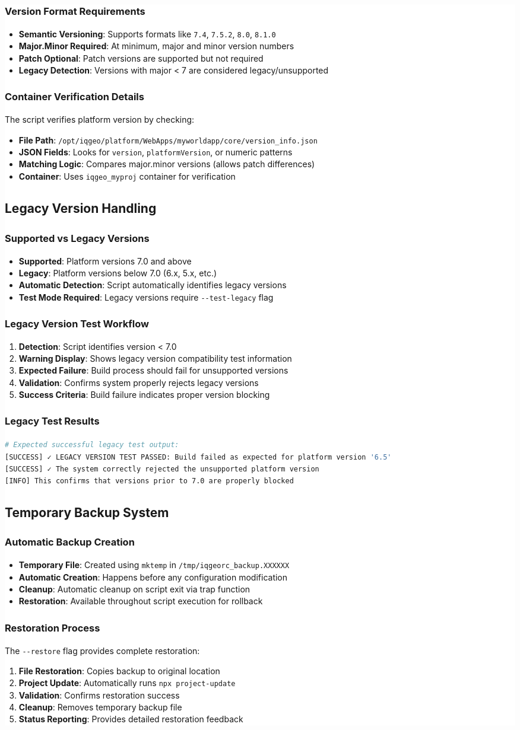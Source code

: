 ### Version Format Requirements
- **Semantic Versioning**: Supports formats like `7.4`, `7.5.2`, `8.0`, `8.1.0`
- **Major.Minor Required**: At minimum, major and minor version numbers
- **Patch Optional**: Patch versions are supported but not required
- **Legacy Detection**: Versions with major < 7 are considered legacy/unsupported

### Container Verification Details
The script verifies platform version by checking:
- **File Path**: `/opt/iqgeo/platform/WebApps/myworldapp/core/version_info.json`
- **JSON Fields**: Looks for `version`, `platformVersion`, or numeric patterns
- **Matching Logic**: Compares major.minor versions (allows patch differences)
- **Container**: Uses `iqgeo_myproj` container for verification

## Legacy Version Handling

### Supported vs Legacy Versions
- **Supported**: Platform versions 7.0 and above
- **Legacy**: Platform versions below 7.0 (6.x, 5.x, etc.)
- **Automatic Detection**: Script automatically identifies legacy versions
- **Test Mode Required**: Legacy versions require `--test-legacy` flag

### Legacy Version Test Workflow
1. **Detection**: Script identifies version < 7.0
2. **Warning Display**: Shows legacy version compatibility test information
3. **Expected Failure**: Build process should fail for unsupported versions
4. **Validation**: Confirms system properly rejects legacy versions
5. **Success Criteria**: Build failure indicates proper version blocking

### Legacy Test Results
```bash
# Expected successful legacy test output:
[SUCCESS] ✓ LEGACY VERSION TEST PASSED: Build failed as expected for platform version '6.5'
[SUCCESS] ✓ The system correctly rejected the unsupported platform version
[INFO] This confirms that versions prior to 7.0 are properly blocked
```

## Temporary Backup System

### Automatic Backup Creation
- **Temporary File**: Created using `mktemp` in `/tmp/iqgeorc_backup.XXXXXX`
- **Automatic Creation**: Happens before any configuration modification
- **Cleanup**: Automatic cleanup on script exit via trap function
- **Restoration**: Available throughout script execution for rollback

### Restoration Process
The `--restore` flag provides complete restoration:

1. **File Restoration**: Copies backup to original location
2. **Project Update**: Automatically runs `npx project-update`
3. **Validation**: Confirms restoration success
4. **Cleanup**: Removes temporary backup file
5. **Status Reporting**: Provides detailed restoration feedback
